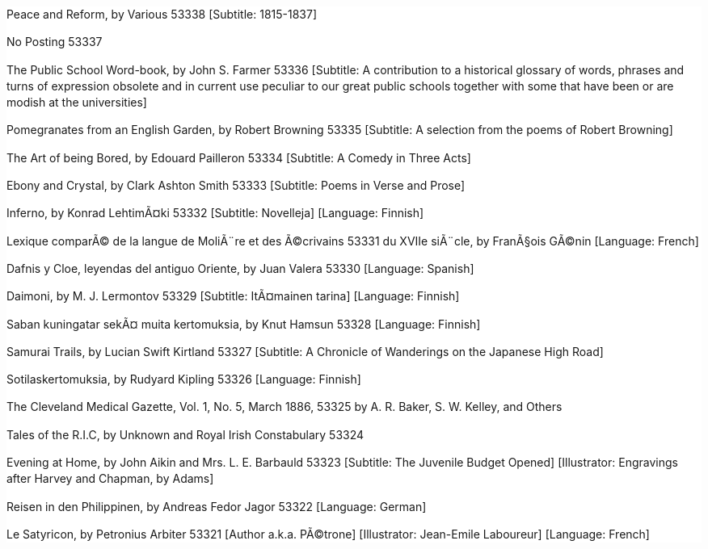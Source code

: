 Peace and Reform, by Various                                             53338
 [Subtitle: 1815-1837]

No Posting                                                               53337

The Public School Word-book, by John S. Farmer                           53336
 [Subtitle: A contribution to a historical glossary of words,
  phrases and turns of expression obsolete and in current use
  peculiar to our great public schools together with some that
  have been or are modish at the universities]

Pomegranates from an English Garden, by Robert Browning                  53335
 [Subtitle: A selection from the poems of Robert Browning]

The Art of being Bored, by Edouard Pailleron                             53334
 [Subtitle: A Comedy in Three Acts]

Ebony and Crystal, by Clark Ashton Smith                                 53333
 [Subtitle: Poems in Verse and Prose]

Inferno, by Konrad LehtimÃ¤ki                                             53332
 [Subtitle: Novelleja]
 [Language: Finnish]

Lexique comparÃ© de la langue de MoliÃ¨re et des Ã©crivains                 53331
 du XVIIe siÃ¨cle, by FranÃ§ois GÃ©nin
 [Language: French]

Dafnis y Cloe, leyendas del antiguo Oriente, by Juan Valera              53330
 [Language: Spanish]

Daimoni, by M. J. Lermontov                                              53329
 [Subtitle: ItÃ¤mainen tarina]
 [Language: Finnish]

Saban kuningatar sekÃ¤ muita kertomuksia, by Knut Hamsun                  53328
 [Language: Finnish]

Samurai Trails, by Lucian Swift Kirtland                                 53327
 [Subtitle: A Chronicle of Wanderings on the Japanese High Road]

Sotilaskertomuksia, by Rudyard Kipling                                   53326
 [Language: Finnish]

The Cleveland Medical Gazette, Vol. 1, No. 5, March 1886,                53325
 by A. R. Baker, S. W. Kelley, and Others

Tales of the R.I.C, by Unknown and Royal Irish Constabulary              53324

Evening at Home, by John Aikin and Mrs. L. E. Barbauld                   53323
 [Subtitle: The Juvenile Budget Opened]
 [Illustrator: Engravings after Harvey and Chapman, by Adams]

Reisen in den Philippinen, by Andreas Fedor Jagor                        53322
 [Language: German]

Le Satyricon, by Petronius Arbiter                                       53321
 [Author a.k.a. PÃ©trone]
 [Illustrator: Jean-Emile Laboureur]
 [Language: French]
